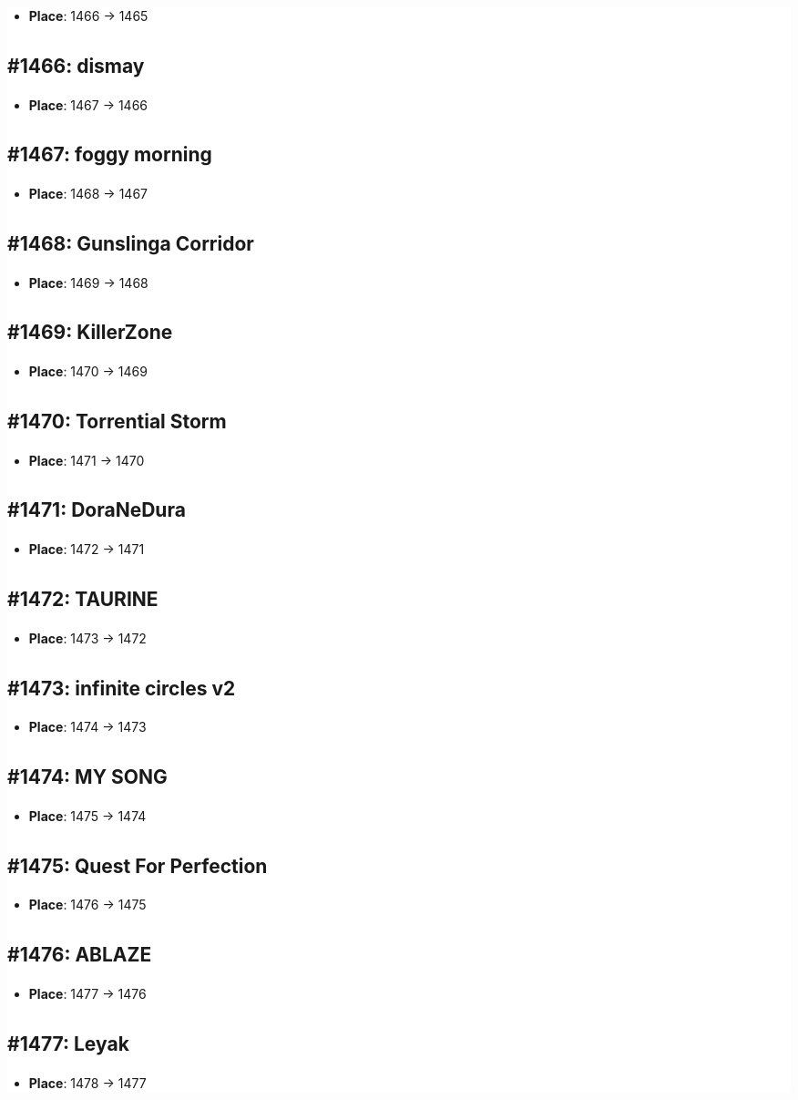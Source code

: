 - **Place**: 1466 → 1465

## #1466: dismay

- **Place**: 1467 → 1466

## #1467: foggy morning

- **Place**: 1468 → 1467

## #1468: Gunslinga Corridor

- **Place**: 1469 → 1468

## #1469: KillerZone

- **Place**: 1470 → 1469

## #1470: Torrential Storm

- **Place**: 1471 → 1470

## #1471: DoraNeDura

- **Place**: 1472 → 1471

## #1472: TAURINE

- **Place**: 1473 → 1472

## #1473: infinite circles v2

- **Place**: 1474 → 1473

## #1474: MY SONG

- **Place**: 1475 → 1474

## #1475: Quest For Perfection

- **Place**: 1476 → 1475

## #1476: ABLAZE

- **Place**: 1477 → 1476

## #1477: Leyak

- **Place**: 1478 → 1477
